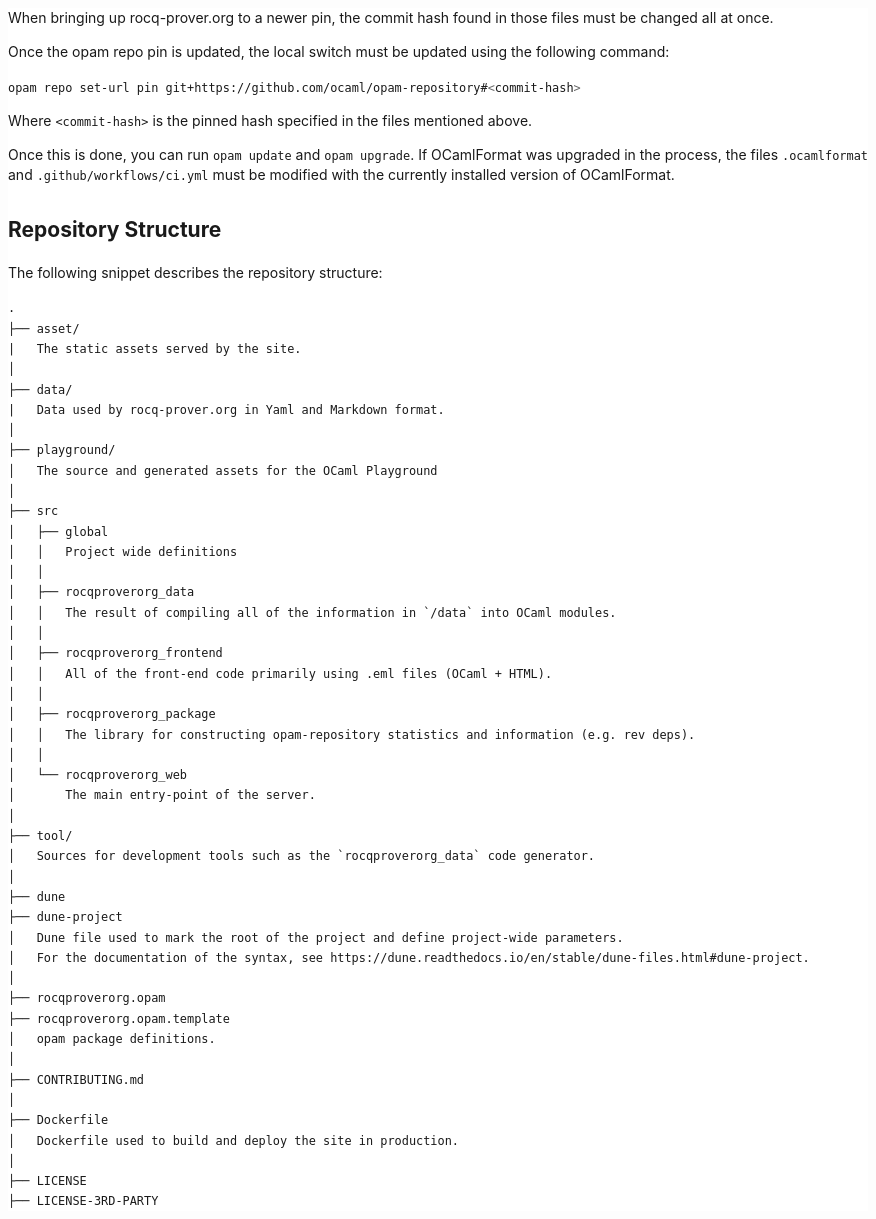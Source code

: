 When bringing up rocq-prover.org to a newer pin, the commit hash found in those files must be changed all at once.

Once the opam repo pin is updated, the local switch must be updated using the following command:
```sh
opam repo set-url pin git+https://github.com/ocaml/opam-repository#<commit-hash>
```

Where `<commit-hash>` is the pinned hash specified in the files mentioned above.

Once this is done, you can run `opam update` and `opam upgrade`. If OCamlFormat
was upgraded in the process, the files `.ocamlformat` and
`.github/workflows/ci.yml` must be modified with the currently installed version
of OCamlFormat.

## Repository Structure

The following snippet describes the repository structure:

```text
.
├── asset/
|   The static assets served by the site.
│
├── data/
|   Data used by rocq-prover.org in Yaml and Markdown format.
│
├── playground/
│   The source and generated assets for the OCaml Playground
│
├── src
│   ├── global
│   │   Project wide definitions
│   │
│   ├── rocqproverorg_data
│   │   The result of compiling all of the information in `/data` into OCaml modules.
│   │
│   ├── rocqproverorg_frontend
│   │   All of the front-end code primarily using .eml files (OCaml + HTML).
│   │
│   ├── rocqproverorg_package
│   │   The library for constructing opam-repository statistics and information (e.g. rev deps).
│   │
│   └── rocqproverorg_web
│       The main entry-point of the server.
│
├── tool/
│   Sources for development tools such as the `rocqproverorg_data` code generator.
│
├── dune
├── dune-project
│   Dune file used to mark the root of the project and define project-wide parameters.
│   For the documentation of the syntax, see https://dune.readthedocs.io/en/stable/dune-files.html#dune-project.
│
├── rocqproverorg.opam
├── rocqproverorg.opam.template
│   opam package definitions.
│
├── CONTRIBUTING.md
│
├── Dockerfile
│   Dockerfile used to build and deploy the site in production.
│
├── LICENSE
├── LICENSE-3RD-PARTY
```